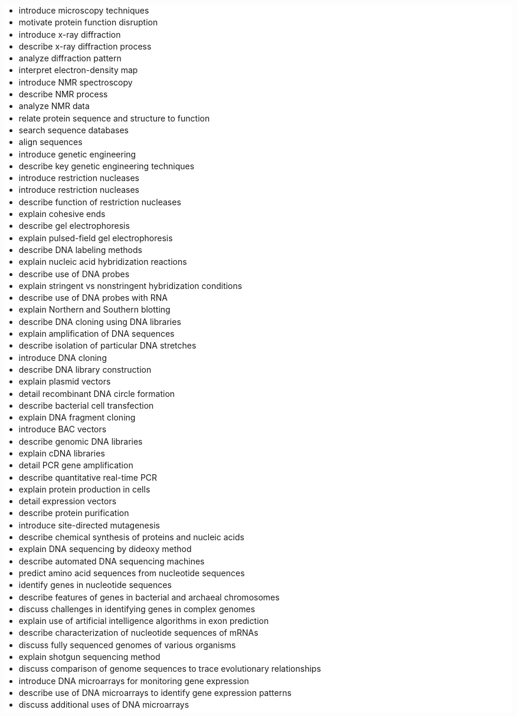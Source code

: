 - introduce microscopy techniques
- motivate protein function disruption
- introduce x-ray diffraction
- describe x-ray diffraction process
- analyze diffraction pattern
- interpret electron-density map
- introduce NMR spectroscopy
- describe NMR process
- analyze NMR data
- relate protein sequence and structure to function
- search sequence databases
- align sequences
- introduce genetic engineering
- describe key genetic engineering techniques
- introduce restriction nucleases
- introduce restriction nucleases
- describe function of restriction nucleases
- explain cohesive ends
- describe gel electrophoresis
- explain pulsed-field gel electrophoresis
- describe DNA labeling methods
- explain nucleic acid hybridization reactions
- describe use of DNA probes
- explain stringent vs nonstringent hybridization conditions
- describe use of DNA probes with RNA
- explain Northern and Southern blotting
- describe DNA cloning using DNA libraries
- explain amplification of DNA sequences
- describe isolation of particular DNA stretches
- introduce DNA cloning
- describe DNA library construction
- explain plasmid vectors
- detail recombinant DNA circle formation
- describe bacterial cell transfection
- explain DNA fragment cloning
- introduce BAC vectors
- describe genomic DNA libraries
- explain cDNA libraries
- detail PCR gene amplification
- describe quantitative real-time PCR
- explain protein production in cells
- detail expression vectors
- describe protein purification
- introduce site-directed mutagenesis
- describe chemical synthesis of proteins and nucleic acids
- explain DNA sequencing by dideoxy method
- describe automated DNA sequencing machines
- predict amino acid sequences from nucleotide sequences
- identify genes in nucleotide sequences
- describe features of genes in bacterial and archaeal chromosomes
- discuss challenges in identifying genes in complex genomes
- explain use of artificial intelligence algorithms in exon prediction
- describe characterization of nucleotide sequences of mRNAs
- discuss fully sequenced genomes of various organisms
- explain shotgun sequencing method
- discuss comparison of genome sequences to trace evolutionary relationships
- introduce DNA microarrays for monitoring gene expression
- describe use of DNA microarrays to identify gene expression patterns
- discuss additional uses of DNA microarrays
